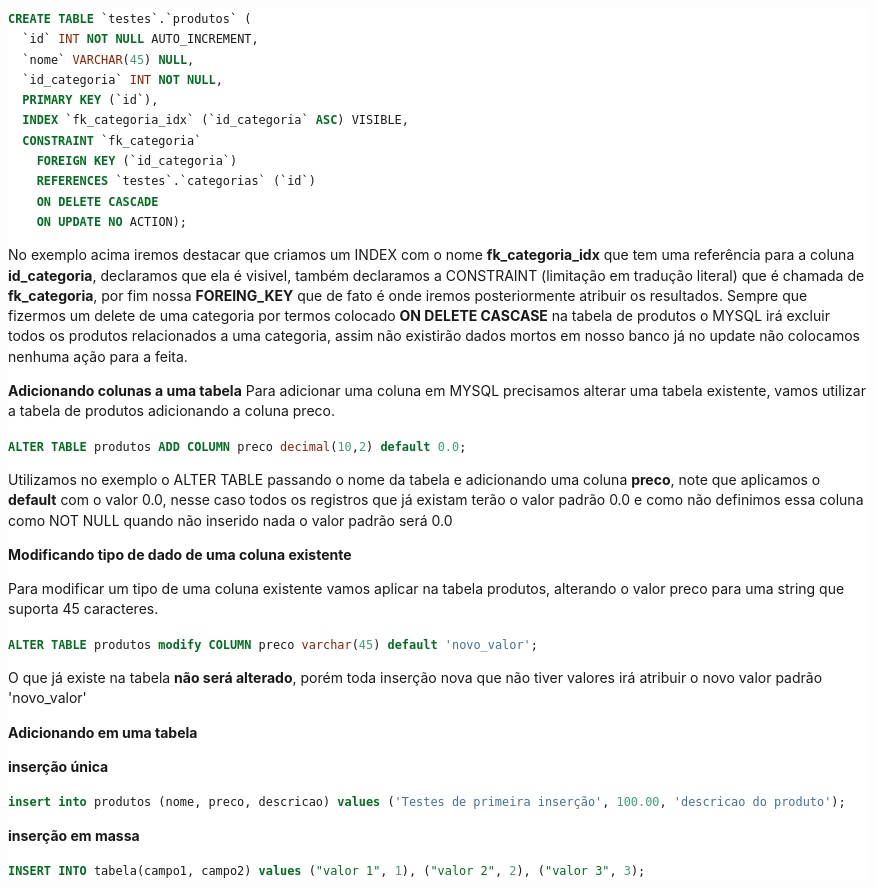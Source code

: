 ```sql
CREATE TABLE `testes`.`produtos` (
  `id` INT NOT NULL AUTO_INCREMENT,
  `nome` VARCHAR(45) NULL,
  `id_categoria` INT NOT NULL,
  PRIMARY KEY (`id`),
  INDEX `fk_categoria_idx` (`id_categoria` ASC) VISIBLE,
  CONSTRAINT `fk_categoria`
    FOREIGN KEY (`id_categoria`)
    REFERENCES `testes`.`categorias` (`id`)
    ON DELETE CASCADE
    ON UPDATE NO ACTION);
```

No exemplo acima iremos destacar que criamos um INDEX com o nome **fk_categoria_idx** que tem uma referência para a coluna **id_categoria**, declaramos que ela é visivel, também declaramos a CONSTRAINT (limitação em tradução literal) que é chamada de **fk_categoria**, por fim nossa **FOREING_KEY** que de fato é onde iremos posteriormente atribuir os resultados.
Sempre que fizermos um delete de uma categoria por termos colocado **ON DELETE CASCASE** na tabela de produtos o MYSQL irá excluir todos os produtos relacionados a uma categoria, assim não existirão dados mortos em nosso banco já no update não colocamos nenhuma ação para a feita.

**Adicionando colunas a uma tabela**
Para adicionar uma coluna em MYSQL precisamos alterar uma tabela existente, vamos utilizar a tabela de produtos adicionando a coluna preco.

```sql
ALTER TABLE produtos ADD COLUMN preco decimal(10,2) default 0.0;
```

Utilizamos no exemplo o ALTER TABLE passando o nome da tabela e adicionando uma coluna **preco**, note que aplicamos o **default** com o valor 0.0, nesse caso todos os registros que já existam terão o valor padrão 0.0 e como não definimos essa coluna como NOT NULL quando não inserido nada o valor padrão será 0.0

**Modificando tipo de dado de uma coluna existente**

Para modificar um tipo de uma coluna existente vamos aplicar na tabela produtos, alterando o valor preco para uma string que suporta 45 caracteres.

```sql
ALTER TABLE produtos modify COLUMN preco varchar(45) default 'novo_valor';
```

O que já existe na tabela **não será alterado**, porém toda inserção nova que não tiver valores irá atribuir o novo valor padrão 'novo_valor'

**Adicionando em uma tabela**

**inserção única**

```sql
insert into produtos (nome, preco, descricao) values ('Testes de primeira inserção', 100.00, 'descricao do produto');
```

**inserção em massa**

```sql
INSERT INTO tabela(campo1, campo2) values ("valor 1", 1), ("valor 2", 2), ("valor 3", 3);
```
